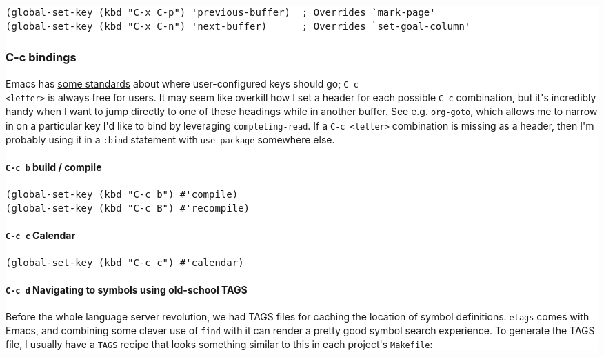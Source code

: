 <div class="org-src-container">
<pre class="src src-emacs-lisp">(global-set-key (kbd "C-x C-p") 'previous-buffer)  ; Overrides `mark-page'
(global-set-key (kbd "C-x C-n") 'next-buffer)      ; Overrides `set-goal-column'
</pre>
</div>
</div>
</div>

<div id="outline-container-org159f18a" class="outline-3">
<h3 id="org159f18a">C-c bindings</h3>
<div class="outline-text-3" id="text-org159f18a">
<p>
Emacs has <a href="https://www.gnu.org/software/emacs/manual/html_node/emacs/Key-Bindings.html">some standards</a> about where user-configured keys should go; <code>C-c
&lt;letter&gt;</code> is always free for users.  It may seem like overkill how I set a header
for each possible <code>C-c</code> combination, but it's incredibly handy when I want to jump
directly to one of these headings while in another buffer.  See e.g. <code>org-goto</code>,
which allows me to narrow in on a particular key I'd like to bind by leveraging
<code>completing-read</code>.  If a <code>C-c &lt;letter&gt;</code> combination is missing as a header, then I'm
probably using it in a <code>:bind</code> statement with <code>use-package</code> somewhere else.
</p>
</div>

<div id="outline-container-orgd43ee72" class="outline-4">
<h4 id="orgd43ee72"><code>C-c b</code> build / compile</h4>
<div class="outline-text-4" id="text-orgd43ee72">
<div class="org-src-container">
<pre class="src src-emacs-lisp">(global-set-key (kbd "C-c b") #'compile)
(global-set-key (kbd "C-c B") #'recompile)
</pre>
</div>
</div>
</div>

<div id="outline-container-org14280e7" class="outline-4">
<h4 id="org14280e7"><code>C-c c</code> Calendar</h4>
<div class="outline-text-4" id="text-org14280e7">
<div class="org-src-container">
<pre class="src src-emacs-lisp">(global-set-key (kbd "C-c c") #'calendar)
</pre>
</div>
</div>
</div>

<div id="outline-container-org0036830" class="outline-4">
<h4 id="org0036830"><code>C-c d</code> Navigating to symbols using old-school TAGS</h4>
<div class="outline-text-4" id="text-org0036830">
<p>
Before the whole language server revolution, we had TAGS files for caching the
location of symbol definitions.  <code>etags</code> comes with Emacs, and combining some
clever use of <code>find</code> with it can render a pretty good symbol search experience.
To generate the TAGS file, I usually have a <code>TAGS</code> recipe that looks something
similar to this in each project's <code>Makefile</code>:
</p>
